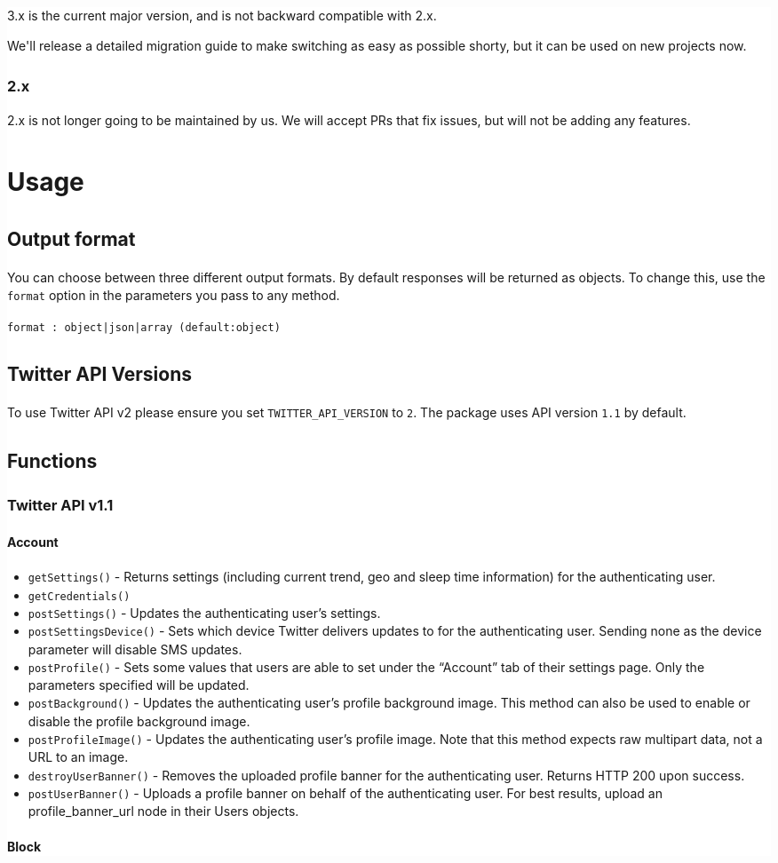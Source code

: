 3.x is the current major version, and is not backward compatible with 2.x.

We'll release a detailed migration guide to make switching as easy as possible shorty, but it can be used on new projects now.

### 2.x 

2.x is not longer going to be maintained by us. We will accept PRs that fix issues, but will not be adding any features.

# Usage

## Output format

You can choose between three different output formats. By default responses will be returned as objects. To change this,
use the `format` option in the parameters you pass to any method. 

```
format : object|json|array (default:object)
```

## Twitter API Versions

To use Twitter API v2 please ensure you set `TWITTER_API_VERSION` to `2`. The package uses API version `1.1` by default.

## Functions

### Twitter API v1.1

#### Account

* `getSettings()` - Returns settings (including current trend, geo and sleep time information) for the authenticating user.
* `getCredentials()`
* `postSettings()` - Updates the authenticating user’s settings.
* `postSettingsDevice()` - Sets which device Twitter delivers updates to for the authenticating user. Sending none as the device parameter will disable SMS updates.
* `postProfile()` - Sets some values that users are able to set under the “Account” tab of their settings page. Only the parameters specified will be updated. 
* `postBackground()` - Updates the authenticating user’s profile background image. This method can also be used to enable or disable the profile background image.
* `postProfileImage()` - Updates the authenticating user’s profile image. Note that this method expects raw multipart data, not a URL to an image.
* `destroyUserBanner()` - Removes the uploaded profile banner for the authenticating user. Returns HTTP 200 upon success.
* `postUserBanner()` - Uploads a profile banner on behalf of the authenticating user. For best results, upload an profile_banner_url node in their Users objects.

#### Block
